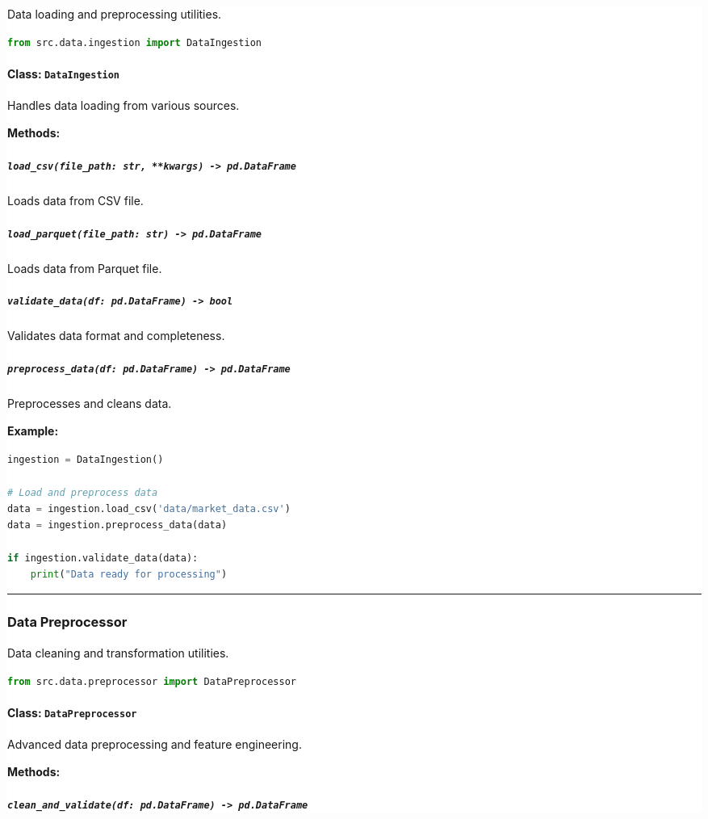 Data loading and preprocessing utilities.

```python
from src.data.ingestion import DataIngestion
```

#### Class: `DataIngestion`

Handles data loading from various sources.

**Methods:**

##### `load_csv(file_path: str, **kwargs) -> pd.DataFrame`

Loads data from CSV file.

##### `load_parquet(file_path: str) -> pd.DataFrame`

Loads data from Parquet file.

##### `validate_data(df: pd.DataFrame) -> bool`

Validates data format and completeness.

##### `preprocess_data(df: pd.DataFrame) -> pd.DataFrame`

Preprocesses and cleans data.

**Example:**
```python
ingestion = DataIngestion()

# Load and preprocess data
data = ingestion.load_csv('data/market_data.csv')
data = ingestion.preprocess_data(data)

if ingestion.validate_data(data):
    print("Data ready for processing")
```

---

### Data Preprocessor

Data cleaning and transformation utilities.

```python
from src.data.preprocessor import DataPreprocessor
```

#### Class: `DataPreprocessor`

Advanced data preprocessing and feature engineering.

**Methods:**

##### `clean_and_validate(df: pd.DataFrame) -> pd.DataFrame`

